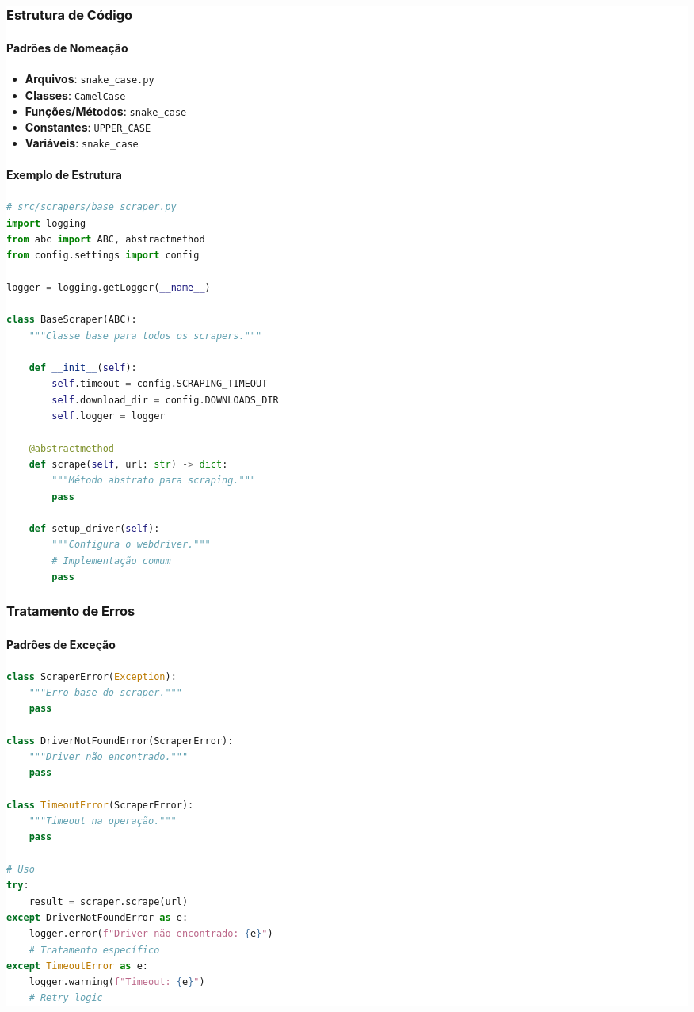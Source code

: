 ### Estrutura de Código

#### Padrões de Nomeação

- **Arquivos**: `snake_case.py`
- **Classes**: `CamelCase`
- **Funções/Métodos**: `snake_case`
- **Constantes**: `UPPER_CASE`
- **Variáveis**: `snake_case`

#### Exemplo de Estrutura

```python
# src/scrapers/base_scraper.py
import logging
from abc import ABC, abstractmethod
from config.settings import config

logger = logging.getLogger(__name__)

class BaseScraper(ABC):
    """Classe base para todos os scrapers."""

    def __init__(self):
        self.timeout = config.SCRAPING_TIMEOUT
        self.download_dir = config.DOWNLOADS_DIR
        self.logger = logger

    @abstractmethod
    def scrape(self, url: str) -> dict:
        """Método abstrato para scraping."""
        pass

    def setup_driver(self):
        """Configura o webdriver."""
        # Implementação comum
        pass
```

### Tratamento de Erros

#### Padrões de Exceção

```python
class ScraperError(Exception):
    """Erro base do scraper."""
    pass

class DriverNotFoundError(ScraperError):
    """Driver não encontrado."""
    pass

class TimeoutError(ScraperError):
    """Timeout na operação."""
    pass

# Uso
try:
    result = scraper.scrape(url)
except DriverNotFoundError as e:
    logger.error(f"Driver não encontrado: {e}")
    # Tratamento específico
except TimeoutError as e:
    logger.warning(f"Timeout: {e}")
    # Retry logic
```